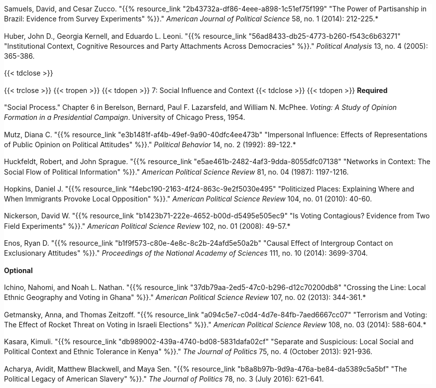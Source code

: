 Samuels, David, and Cesar Zucco. "{{% resource_link "2b43732a-df86-4eee-a898-1c51ef75f199" "The Power of Partisanship in Brazil: Evidence from Survey Experiments" %}}." _American Journal of Political Science_ 58, no. 1 (2014): 212-225.\*

Huber, John D., Georgia Kernell, and Eduardo L. Leoni. "{{% resource_link "56ad8433-db25-4773-b260-f543c6b63271" "Institutional Context, Cognitive Resources and Party Attachments Across Democracies" %}}." _Political Analysis_ 13, no. 4 (2005): 365-386.


{{< tdclose >}}

{{< trclose >}}
{{< tropen >}}
{{< tdopen >}}
7: Social Influence and Context
{{< tdclose >}}
{{< tdopen >}}
**Required**

"Social Process." Chapter 6 in Berelson, Bernard, Paul F. Lazarsfeld, and William N. McPhee. _Voting: A Study of Opinion Formation in a Presidential Campaign_. University of Chicago Press, 1954.

Mutz, Diana C. "{{% resource_link "e3b1481f-af4b-49ef-9a90-40dfc4ee473b" "Impersonal Influence: Effects of Representations of Public Opinion on Political Attitudes" %}}." _Political Behavior_ 14, no. 2 (1992): 89-122.\*

Huckfeldt, Robert, and John Sprague. "{{% resource_link "e5ae461b-2482-4af3-9dda-8055dfc07138" "Networks in Context: The Social Flow of Political Information" %}}." _American Political Science Review_ 81, no. 04 (1987): 1197-1216.

Hopkins, Daniel J. "{{% resource_link "f4ebc190-2163-4f24-863c-9e2f5030e495" "Politicized Places: Explaining Where and When Immigrants Provoke Local Opposition" %}}." _American Political Science Review_ 104, no. 01 (2010): 40-60.

Nickerson, David W. "{{% resource_link "b1423b71-222e-4652-b00d-d5495e505ec9" "Is Voting Contagious? Evidence from Two Field Experiments" %}}." _American Political Science Review_ 102, no. 01 (2008): 49-57.\*

Enos, Ryan D. "{{% resource_link "b1f9f573-c80e-4e8c-8c2b-24afd5e50a2b" "Causal Effect of Intergroup Contact on Exclusionary Attitudes" %}}." _Proceedings of the National Academy of Sciences_ 111, no. 10 (2014): 3699-3704.

**Optional**

Ichino, Nahomi, and Noah L. Nathan. "{{% resource_link "37db79aa-2ed5-47c0-b296-d12c70200db8" "Crossing the Line: Local Ethnic Geography and Voting in Ghana" %}}." _American Political Science Review_ 107, no. 02 (2013): 344-361.\*

Getmansky, Anna, and Thomas Zeitzoff. "{{% resource_link "a094c5e7-c0d4-4d7e-84fb-7aed6667cc07" "Terrorism and Voting: The Effect of Rocket Threat on Voting in Israeli Elections" %}}." _American Political Science Review_ 108, no. 03 (2014): 588-604.\*

Kasara, Kimuli. "{{% resource_link "db989002-439a-4740-bd08-5831dafa02cf" "Separate and Suspicious: Local Social and Political Context and Ethnic Tolerance in Kenya" %}}." _The Journal of Politics_ 75, no. 4 (October 2013): 921-936.

Acharya, Avidit, Matthew Blackwell, and Maya Sen. "{{% resource_link "b8a8b97b-9d9a-476a-be84-da5389c5a5bf" "The Political Legacy of American Slavery" %}}." _The Journal of Politics_ 78, no. 3 (July 2016): 621-641.
